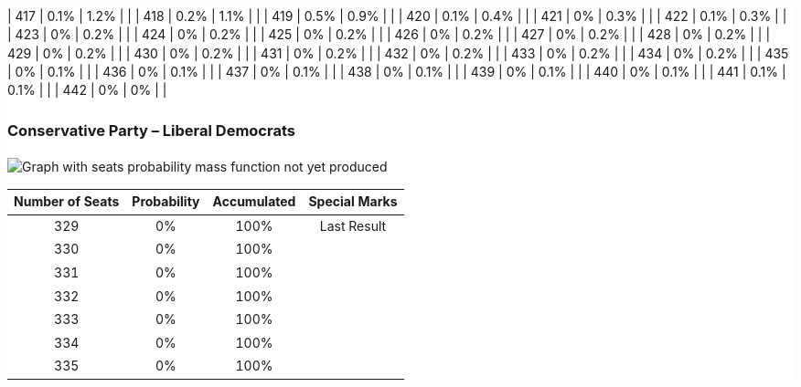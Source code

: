 | 417 | 0.1% | 1.2% |  |
| 418 | 0.2% | 1.1% |  |
| 419 | 0.5% | 0.9% |  |
| 420 | 0.1% | 0.4% |  |
| 421 | 0% | 0.3% |  |
| 422 | 0.1% | 0.3% |  |
| 423 | 0% | 0.2% |  |
| 424 | 0% | 0.2% |  |
| 425 | 0% | 0.2% |  |
| 426 | 0% | 0.2% |  |
| 427 | 0% | 0.2% |  |
| 428 | 0% | 0.2% |  |
| 429 | 0% | 0.2% |  |
| 430 | 0% | 0.2% |  |
| 431 | 0% | 0.2% |  |
| 432 | 0% | 0.2% |  |
| 433 | 0% | 0.2% |  |
| 434 | 0% | 0.2% |  |
| 435 | 0% | 0.1% |  |
| 436 | 0% | 0.1% |  |
| 437 | 0% | 0.1% |  |
| 438 | 0% | 0.1% |  |
| 439 | 0% | 0.1% |  |
| 440 | 0% | 0.1% |  |
| 441 | 0.1% | 0.1% |  |
| 442 | 0% | 0% |  |

### Conservative Party – Liberal Democrats

![Graph with seats probability mass function not yet produced](2019-09-25-YouGov-coalitions-seats-pmf-con–libdem.png "Seats Probability Mass Function")

| Number of Seats | Probability | Accumulated | Special Marks |
|:---------------:|:-----------:|:-----------:|:-------------:|
| 329 | 0% | 100% | Last Result |
| 330 | 0% | 100% |  |
| 331 | 0% | 100% |  |
| 332 | 0% | 100% |  |
| 333 | 0% | 100% |  |
| 334 | 0% | 100% |  |
| 335 | 0% | 100% |  |
